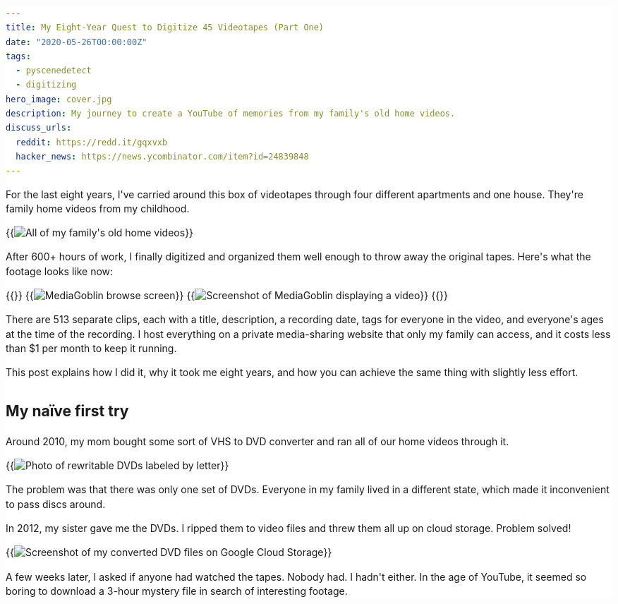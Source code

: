 ```yaml
---
title: My Eight-Year Quest to Digitize 45 Videotapes (Part One)
date: "2020-05-26T00:00:00Z"
tags:
  - pyscenedetect
  - digitizing
hero_image: cover.jpg
description: My journey to create a YouTube of memories from my family's old home videos.
discuss_urls:
  reddit: https://redd.it/gqxvxb
  hacker_news: https://news.ycombinator.com/item?id=24839848
---
```


For the last eight years, I've carried around this box of videotapes through four different apartments and one house. They're family home videos from my childhood.

{{<img src="videotapes.jpg" alt="All of my family's old home videos" max-width="500px">}}

After 600+ hours of work, I finally digitized and organized them well enough to throw away the original tapes. Here's what the footage looks like now:

{{<gallery caption="All of my home videos, digitized and watchable from a private media sharing server">}}
{{<img src="mediagoblin-home.png" alt="MediaGoblin browse screen" max-width="440px">}}
{{<img src="mediagoblin-single-video.jpg" alt="Screenshot of MediaGoblin displaying a video" max-width="413px">}}
{{</gallery>}}

There are 513 separate clips, each with a title, description, a recording date, tags for everyone in the video, and everyone's ages at the time of the recording. I host everything on a private media-sharing website that only my family can access, and it costs less than $1 per month to keep it running.

This post explains how I did it, why it took me eight years, and how you can achieve the same thing with slightly less effort.

## My naïve first try

Around 2010, my mom bought some sort of VHS to DVD converter and ran all of our home videos through it.

{{<img src="original-dvds.jpg" alt="Photo of rewritable DVDs labeled by letter" caption="The original DVD copies of the tapes my mom made (I'm not sure what happened to the missing letters)" max-width="600px">}}

The problem was that there was only one set of DVDs. Everyone in my family lived in a different state, which made it inconvenient to pass discs around.

In 2012, my sister gave me the DVDs. I ripped them to video files and threw them all up on cloud storage. Problem solved!

{{<img src="gcs-files.jpg" alt="Screenshot of my converted DVD files on Google Cloud Storage" caption="Sharing DVD rips of my family's home videos on Google Cloud Storage" max-width="900px" has-border="true">}}

A few weeks later, I asked if anyone had watched the tapes. Nobody had. I hadn't either. In the age of YouTube, it seemed so boring to download a 3-hour mystery file in search of interesting footage.
